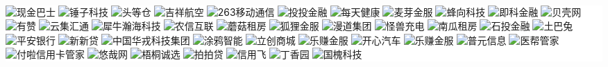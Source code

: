 ![现金巴士](https://raw.githubusercontent.com/ctripcorp/apollo-community/master/images/known-users/cash-bus.png) 
![锤子科技](https://raw.githubusercontent.com/ctripcorp/apollo-community/master/images/known-users/smartisan.png) 
![头等仓](https://raw.githubusercontent.com/ctripcorp/apollo-community/master/images/known-users/toodc.png) 
![吉祥航空](https://raw.githubusercontent.com/ctripcorp/apollo-community/master/images/known-users/juneyaoair.png) 
![263移动通信](https://raw.githubusercontent.com/ctripcorp/apollo-community/master/images/known-users/263mobile.png) 
![投投金融](https://raw.githubusercontent.com/ctripcorp/apollo-community/master/images/known-users/toutoujinrong.png) 
![每天健康](https://raw.githubusercontent.com/ctripcorp/apollo-community/master/images/known-users/mytijian.png) 
![麦芽金服](https://raw.githubusercontent.com/ctripcorp/apollo-community/master/images/known-users/maiyabank.png) 
![蜂向科技](https://raw.githubusercontent.com/ctripcorp/apollo-community/master/images/known-users/fengunion.png) 
![即科金融](https://raw.githubusercontent.com/ctripcorp/apollo-community/master/images/known-users/geex-logo.png) 
![贝壳网](https://raw.githubusercontent.com/ctripcorp/apollo-community/master/images/known-users/beike.png) 
![有赞](https://raw.githubusercontent.com/ctripcorp/apollo-community/master/images/known-users/youzan.png) 
![云集汇通](https://raw.githubusercontent.com/ctripcorp/apollo-community/master/images/known-users/yunjihuitong.png) 
![犀牛瀚海科技](https://raw.githubusercontent.com/ctripcorp/apollo-community/master/images/known-users/rhinotech.png) 
![农信互联](https://raw.githubusercontent.com/ctripcorp/apollo-community/master/images/known-users/nxin.png) 
![蘑菇租房](https://raw.githubusercontent.com/ctripcorp/apollo-community/master/images/known-users/mgzf.png) 
![狐狸金服](https://raw.githubusercontent.com/ctripcorp/apollo-community/master/images/known-users/huli-logo.png) 
![漫道集团](https://raw.githubusercontent.com/ctripcorp/apollo-community/master/images/known-users/mandao.png) 
![怪兽充电](https://raw.githubusercontent.com/ctripcorp/apollo-community/master/images/known-users/enmonster.png) 
![南瓜租房](https://raw.githubusercontent.com/ctripcorp/apollo-community/master/images/known-users/nanguazufang.png) 
![石投金融](https://raw.githubusercontent.com/ctripcorp/apollo-community/master/images/known-users/shitoujinrong.png) 
![土巴兔](https://raw.githubusercontent.com/ctripcorp/apollo-community/master/images/known-users/tubatu.png) 
![平安银行](https://raw.githubusercontent.com/ctripcorp/apollo-community/master/images/known-users/payh_logo.png) 
![新新贷](https://raw.githubusercontent.com/ctripcorp/apollo-community/master/images/known-users/xinxindai.png) 
![中国华戎科技集团](https://raw.githubusercontent.com/ctripcorp/apollo-community/master/images/known-users/chrtc.png) 
![涂鸦智能](https://raw.githubusercontent.com/ctripcorp/apollo-community/master/images/known-users/tuya_logo.png) 
![立创商城](https://raw.githubusercontent.com/ctripcorp/apollo-community/master/images/known-users/szlcsc.jpg) 
![乐赚金服](https://raw.githubusercontent.com/ctripcorp/apollo-community/master/images/known-users/hairongyi.png) 
![开心汽车](https://raw.githubusercontent.com/ctripcorp/apollo-community/master/images/known-users/kxqc.png) 
![乐赚金服](https://raw.githubusercontent.com/ctripcorp/apollo-community/master/images/known-users/ppcredit.png) 
![普元信息](https://raw.githubusercontent.com/ctripcorp/apollo-community/master/images/known-users/primeton.png) 
![医帮管家](https://raw.githubusercontent.com/ctripcorp/apollo-community/master/images/known-users/hoskeeper.png) 
![付啦信用卡管家](https://raw.githubusercontent.com/ctripcorp/apollo-community/master/images/known-users/fula.png) 
![悠哉网](https://raw.githubusercontent.com/ctripcorp/apollo-community/master/images/known-users/uzai.png) 
![梧桐诚选](https://raw.githubusercontent.com/ctripcorp/apollo-community/master/images/known-users/91wutong.png) 
![拍拍贷](https://raw.githubusercontent.com/ctripcorp/apollo-community/master/images/known-users/ppdai.png) 
![信用飞](https://raw.githubusercontent.com/ctripcorp/apollo-community/master/images/known-users/xinyongfei.png) 
![丁香园](https://raw.githubusercontent.com/ctripcorp/apollo-community/master/images/known-users/dxy.png) 
![国槐科技](https://raw.githubusercontent.com/ctripcorp/apollo-community/master/images/known-users/ghtech.png) 